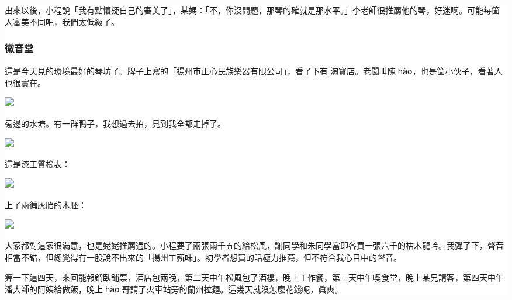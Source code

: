 出來以後，小程說「我有點懷疑自己的審美了」，某媽：「不，你沒問題，那琴的確就是那水平。」李老師很推薦他的琴，好迷啊。可能每箇人審美不同吧，我們太低級了。

### 徽音堂

這是今天見的環境最好的琴坊了。牌子上寫的「揚州市正心民族樂器有限公司」，看了下有 [淘寶店](https://shop112067403.taobao.com/?spm=a230r.7195193.1997079397.2.5af8756e7R7Ps0)。老闆叫陳 hào，也是箇小伙子，看著人也很實在。

<img src="https://pic.superbed.cn/item/5d044cf7451253d1786eff72.jpg" width="500">

㫄邊的水塘。有一群鴨子，我想過去拍，見到我全都走掉了。

<img src="https://pic.superbed.cn/item/5d044cf7451253d1786eff74.jpg" width="500">

這是<v>漆工質檢表</v>：

<img src="https://pic.superbed.cn/item/5d044cf7451253d1786eff76.jpg" width="700">

上了兩徧灰胎的木胚：

<img src="https://pic.superbed.cn/item/5d044cf7451253d1786eff78.jpg" width="500">

大家都對這家很滿意，也是姥姥推薦過的。小程要了兩張兩千五的給松風，謝同學和朱同學當即各買一張六千的枯木龍吟。我彈了下，聲音相當不錯，但總覺得有一股說不出來的「揚州工蓺味」。初學者想買的話極力推薦，但不符合我心目中的聲音。

筭一下這四天，來回能報銷臥鋪票，酒店包兩晚，第二天中午松風包了酒樓，晚上工作餐，第三天中午喫食堂，晚上某兄請客，第四天中午潘大師的阿姨給做飯，晚上 hào 哥請了火車站旁的蘭州拉麵。這幾天就沒怎麼花錢呢，眞爽。
